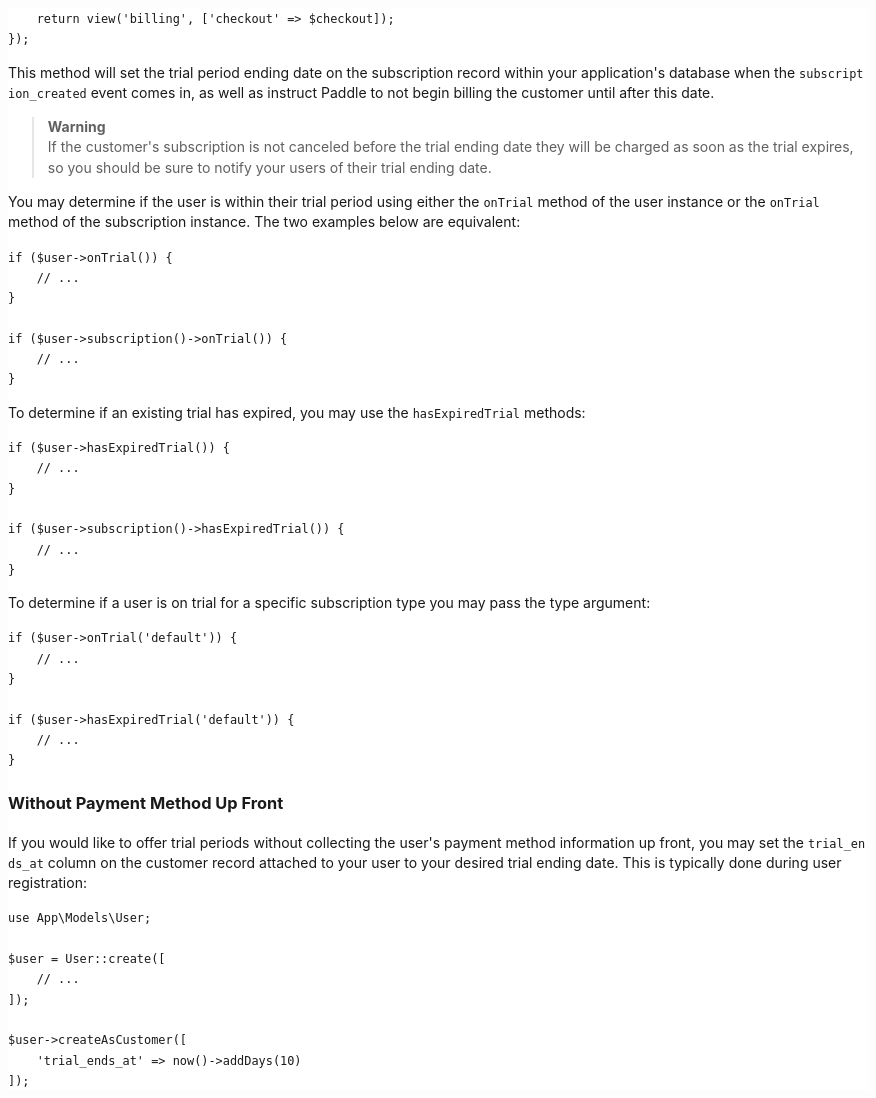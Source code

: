         return view('billing', ['checkout' => $checkout]);
    });

This method will set the trial period ending date on the subscription record within your application's database when the `subscription_created` event comes in, as well as instruct Paddle to not begin billing the customer until after this date.

> **Warning**  
> If the customer's subscription is not canceled before the trial ending date they will be charged as soon as the trial expires, so you should be sure to notify your users of their trial ending date.

You may determine if the user is within their trial period using either the `onTrial` method of the user instance or the `onTrial` method of the subscription instance. The two examples below are equivalent:

    if ($user->onTrial()) {
        // ...
    }

    if ($user->subscription()->onTrial()) {
        // ...
    }
To determine if an existing trial has expired, you may use the `hasExpiredTrial` methods:

    if ($user->hasExpiredTrial()) {
        // ...
    }

    if ($user->subscription()->hasExpiredTrial()) {
        // ...
    }

To determine if a user is on trial for a specific subscription type you may pass the type argument:

    if ($user->onTrial('default')) {
        // ...
    }

    if ($user->hasExpiredTrial('default')) {
        // ...
    }

<a name="without-payment-method-up-front"></a>
### Without Payment Method Up Front

If you would like to offer trial periods without collecting the user's payment method information up front, you may set the `trial_ends_at` column on the customer record attached to your user to your desired trial ending date. This is typically done during user registration:

    use App\Models\User;

    $user = User::create([
        // ...
    ]);

    $user->createAsCustomer([
        'trial_ends_at' => now()->addDays(10)
    ]);

